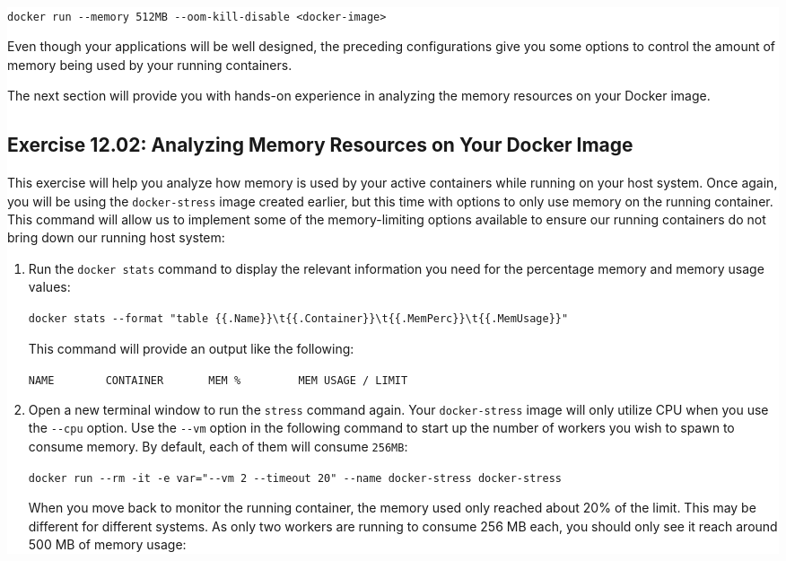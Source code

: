 
```
docker run --memory 512MB --oom-kill-disable <docker-image>
```


Even though your applications will be well designed, the preceding
configurations give you some options to control the amount of memory
being used by your running containers.

The next section will provide you with hands-on experience in analyzing
the memory resources on your Docker image.



Exercise 12.02: Analyzing Memory Resources on Your Docker Image
---------------------------------------------------------------

This exercise will help you analyze how memory is used by your active
containers while running on your host system. Once again, you will be
using the `docker-stress` image created earlier, but this time
with options to only use memory on the running container. This command
will allow us to implement some of the memory-limiting options available
to ensure our running containers do not bring down our running host
system:

1.  Run the `docker stats` command to display the relevant
    information you need for the percentage memory and memory usage
    values:

    
    ```
    docker stats --format "table {{.Name}}\t{{.Container}}\t{{.MemPerc}}\t{{.MemUsage}}"
    ```
    

    This command will provide an output like the following:

    
    ```
    NAME        CONTAINER       MEM %         MEM USAGE / LIMIT
    ```
    

2.  Open a new terminal window to run the `stress` command
    again. Your `docker-stress` image will only utilize CPU
    when you use the `--cpu` option. Use the `--vm`
    option in the following command to start up the number of workers
    you wish to spawn to consume memory. By default, each of them will
    consume `256MB`:

    
    ```
    docker run --rm -it -e var="--vm 2 --timeout 20" --name docker-stress docker-stress
    ```
    

    When you move back to monitor the running container, the memory used
    only reached about 20% of the limit. This may be different for
    different systems. As only two workers are running to consume 256 MB
    each, you should only see it reach around 500 MB of memory usage:
